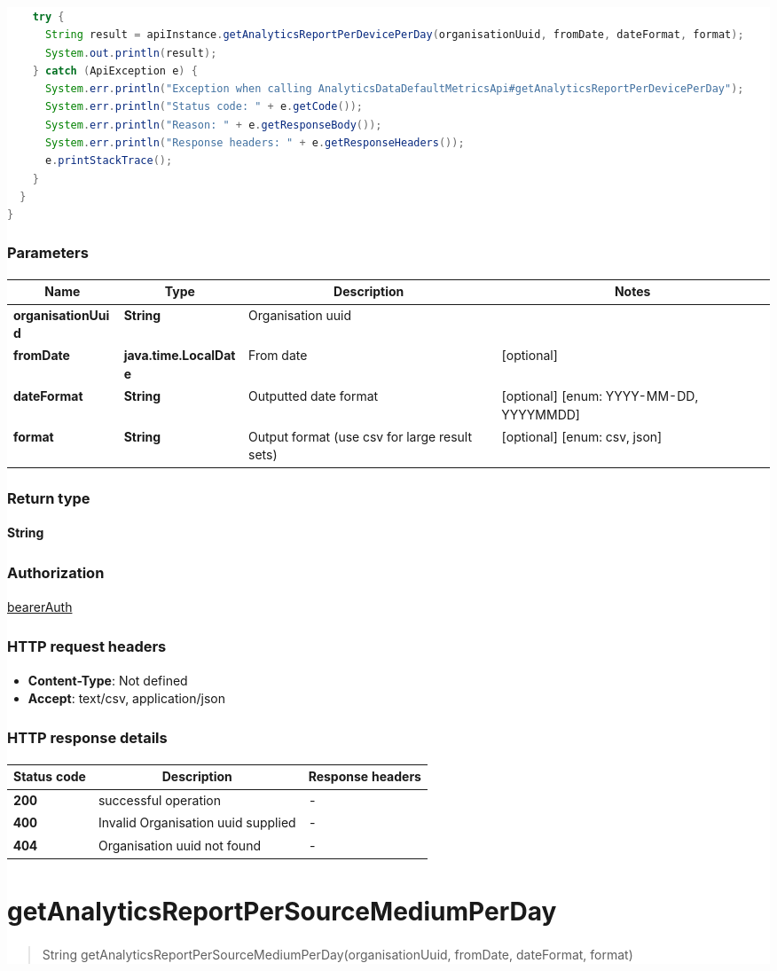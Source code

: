 ```java
    try {
      String result = apiInstance.getAnalyticsReportPerDevicePerDay(organisationUuid, fromDate, dateFormat, format);
      System.out.println(result);
    } catch (ApiException e) {
      System.err.println("Exception when calling AnalyticsDataDefaultMetricsApi#getAnalyticsReportPerDevicePerDay");
      System.err.println("Status code: " + e.getCode());
      System.err.println("Reason: " + e.getResponseBody());
      System.err.println("Response headers: " + e.getResponseHeaders());
      e.printStackTrace();
    }
  }
}
```

### Parameters

| Name | Type | Description  | Notes |
|------------- | ------------- | ------------- | -------------|
| **organisationUuid** | **String**| Organisation uuid | |
| **fromDate** | **java.time.LocalDate**| From date | [optional] |
| **dateFormat** | **String**| Outputted date format | [optional] [enum: YYYY-MM-DD, YYYYMMDD] |
| **format** | **String**| Output format (use csv for large result sets) | [optional] [enum: csv, json] |

### Return type

**String**

### Authorization

[bearerAuth](../README.md#bearerAuth)

### HTTP request headers

 - **Content-Type**: Not defined
 - **Accept**: text/csv, application/json

### HTTP response details
| Status code | Description | Response headers |
|-------------|-------------|------------------|
| **200** | successful operation |  -  |
| **400** | Invalid Organisation uuid supplied |  -  |
| **404** | Organisation uuid not found |  -  |

<a id="getAnalyticsReportPerSourceMediumPerDay"></a>
# **getAnalyticsReportPerSourceMediumPerDay**
> String getAnalyticsReportPerSourceMediumPerDay(organisationUuid, fromDate, dateFormat, format)
